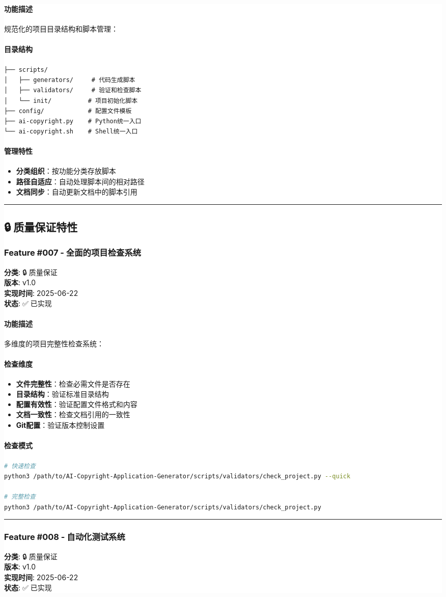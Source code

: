 #### 功能描述
规范化的项目目录结构和脚本管理：

#### 目录结构
```
├── scripts/
│   ├── generators/     # 代码生成脚本
│   ├── validators/     # 验证和检查脚本
│   └── init/          # 项目初始化脚本
├── config/            # 配置文件模板
├── ai-copyright.py    # Python统一入口
└── ai-copyright.sh    # Shell统一入口
```

#### 管理特性
- **分类组织**：按功能分类存放脚本
- **路径自适应**：自动处理脚本间的相对路径
- **文档同步**：自动更新文档中的脚本引用

---

## 🔒 质量保证特性

### Feature #007 - 全面的项目检查系统
**分类**: 🔒 质量保证  
**版本**: v1.0  
**实现时间**: 2025-06-22  
**状态**: ✅ 已实现

#### 功能描述
多维度的项目完整性检查系统：

#### 检查维度
- **文件完整性**：检查必需文件是否存在
- **目录结构**：验证标准目录结构
- **配置有效性**：验证配置文件格式和内容
- **文档一致性**：检查文档引用的一致性
- **Git配置**：验证版本控制设置

#### 检查模式
```bash
# 快速检查
python3 /path/to/AI-Copyright-Application-Generator/scripts/validators/check_project.py --quick

# 完整检查
python3 /path/to/AI-Copyright-Application-Generator/scripts/validators/check_project.py
```

---

### Feature #008 - 自动化测试系统
**分类**: 🔒 质量保证  
**版本**: v1.0  
**实现时间**: 2025-06-22  
**状态**: ✅ 已实现
